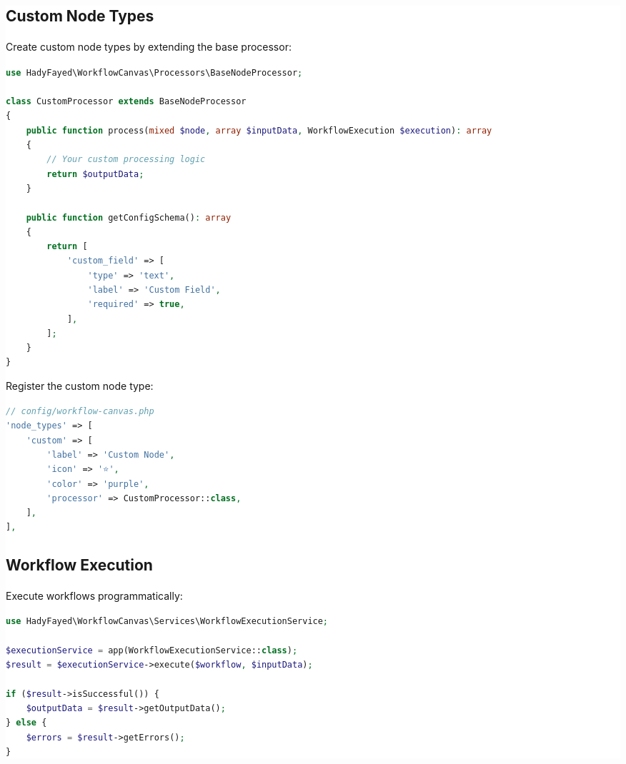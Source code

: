 ## Custom Node Types

Create custom node types by extending the base processor:

```php
use HadyFayed\WorkflowCanvas\Processors\BaseNodeProcessor;

class CustomProcessor extends BaseNodeProcessor
{
    public function process(mixed $node, array $inputData, WorkflowExecution $execution): array
    {
        // Your custom processing logic
        return $outputData;
    }
    
    public function getConfigSchema(): array
    {
        return [
            'custom_field' => [
                'type' => 'text',
                'label' => 'Custom Field',
                'required' => true,
            ],
        ];
    }
}
```

Register the custom node type:

```php
// config/workflow-canvas.php
'node_types' => [
    'custom' => [
        'label' => 'Custom Node',
        'icon' => '⭐',
        'color' => 'purple',
        'processor' => CustomProcessor::class,
    ],
],
```

## Workflow Execution

Execute workflows programmatically:

```php
use HadyFayed\WorkflowCanvas\Services\WorkflowExecutionService;

$executionService = app(WorkflowExecutionService::class);
$result = $executionService->execute($workflow, $inputData);

if ($result->isSuccessful()) {
    $outputData = $result->getOutputData();
} else {
    $errors = $result->getErrors();
}
```
